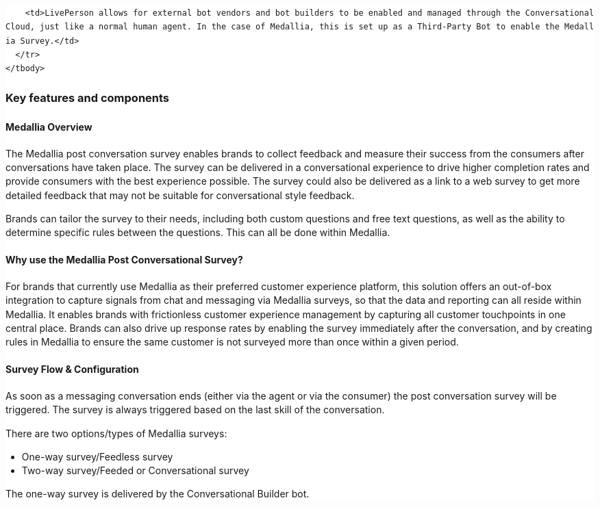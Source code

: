         <td>LivePerson allows for external bot vendors and bot builders to be enabled and managed through the Conversational Cloud, just like a normal human agent. In the case of Medallia, this is set up as a Third-Party Bot to enable the Medallia Survey.</td>
      </tr>
    </tbody>
  </table>
</div>

### Key features and components
#### Medallia Overview
The Medallia post conversation survey enables brands to collect feedback and measure their success from the consumers after conversations have taken place. The survey can be delivered in a conversational experience to drive higher completion rates and provide consumers with the best experience possible. The survey could also be delivered as a link to a web survey to get more detailed feedback that may not be suitable for conversational style feedback.

Brands can tailor the survey to their needs, including both custom questions and free text questions, as well as the ability to determine specific rules between the questions. This can all be done within Medallia.

#### Why use the Medallia Post Conversational Survey?
For brands that currently use Medallia as their preferred customer experience platform, this solution offers an out-of-box integration to capture signals from chat and messaging via Medallia surveys, so that the data and reporting can all reside within Medallia. It enables brands with frictionless customer experience management by capturing all customer touchpoints in one central place. Brands can also drive up response rates by enabling the survey immediately after the conversation, and by creating rules in Medallia to ensure the same customer is not surveyed more than once within a given period.

#### Survey Flow & Configuration
As soon as a messaging conversation ends (either via the agent or via the consumer) the post conversation survey will be triggered. The survey is always triggered based on the last skill of the conversation.

There are two options/types of Medallia surveys: 
- One-way survey/Feedless survey
- Two-way survey/Feeded or Conversational survey

The one-way survey is delivered by the Conversational Builder bot.
